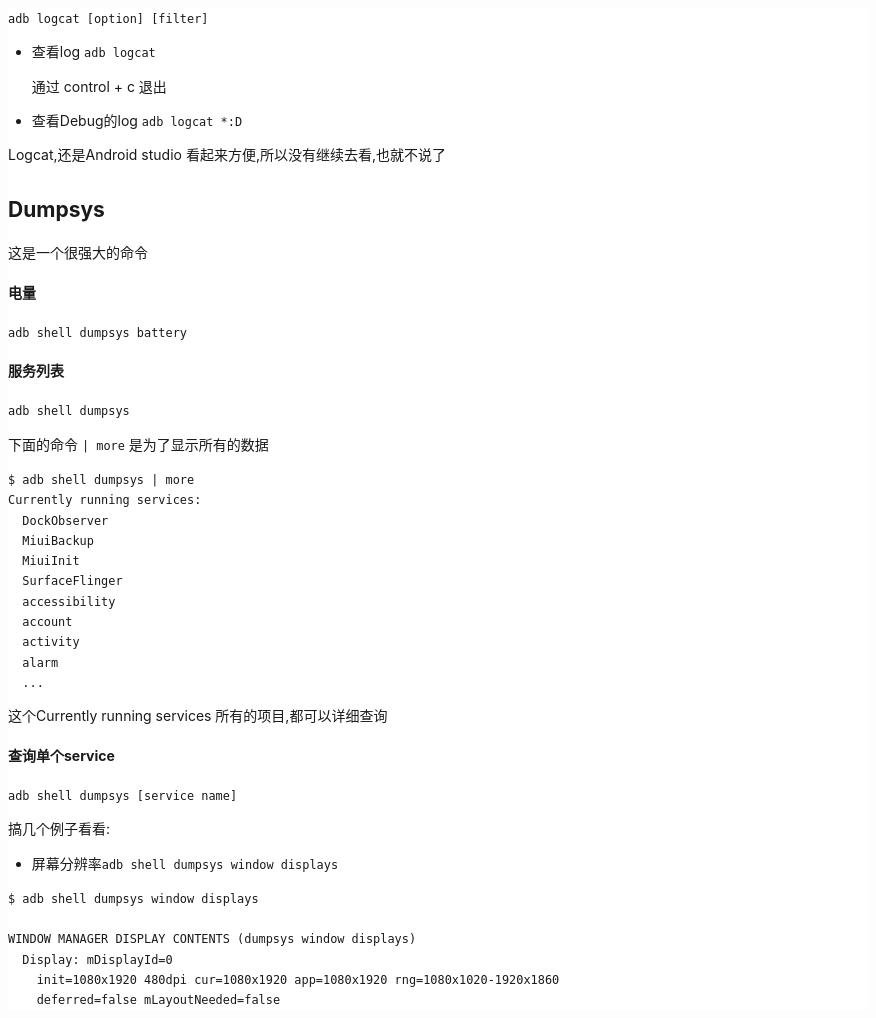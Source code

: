 `adb logcat [option] [filter]`

- 查看log `adb logcat`
  
  通过  control + c  退出

- 查看Debug的log `adb logcat *:D`

Logcat,还是Android studio 看起来方便,所以没有继续去看,也就不说了

## 

## Dumpsys

这是一个很强大的命令

#### 电量

`adb shell dumpsys battery`

#### 服务列表

`adb shell dumpsys`

下面的命令  `| more` 是为了显示所有的数据 

```
$ adb shell dumpsys | more
Currently running services:
  DockObserver
  MiuiBackup
  MiuiInit
  SurfaceFlinger
  accessibility
  account
  activity
  alarm
  ...
```

这个Currently running services   所有的项目,都可以详细查询

#### 查询单个service

`adb shell dumpsys [service name]`

搞几个例子看看:

- 屏幕分辨率`adb shell dumpsys window displays`

```
$ adb shell dumpsys window displays

WINDOW MANAGER DISPLAY CONTENTS (dumpsys window displays)
  Display: mDisplayId=0
    init=1080x1920 480dpi cur=1080x1920 app=1080x1920 rng=1080x1020-1920x1860
    deferred=false mLayoutNeeded=false
```
